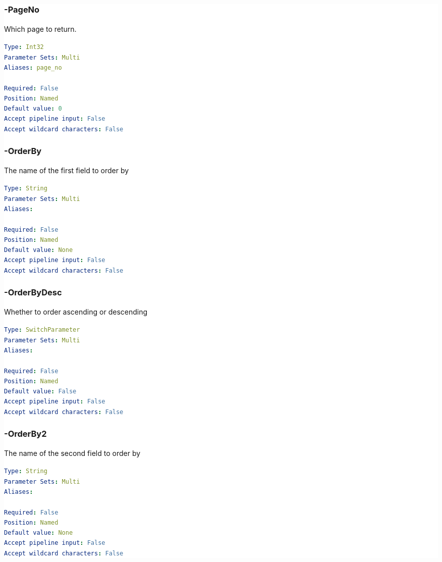 ### -PageNo
Which page to return.

```yaml
Type: Int32
Parameter Sets: Multi
Aliases: page_no

Required: False
Position: Named
Default value: 0
Accept pipeline input: False
Accept wildcard characters: False
```

### -OrderBy
The name of the first field to order by

```yaml
Type: String
Parameter Sets: Multi
Aliases:

Required: False
Position: Named
Default value: None
Accept pipeline input: False
Accept wildcard characters: False
```

### -OrderByDesc
Whether to order ascending or descending

```yaml
Type: SwitchParameter
Parameter Sets: Multi
Aliases:

Required: False
Position: Named
Default value: False
Accept pipeline input: False
Accept wildcard characters: False
```

### -OrderBy2
The name of the second field to order by

```yaml
Type: String
Parameter Sets: Multi
Aliases:

Required: False
Position: Named
Default value: None
Accept pipeline input: False
Accept wildcard characters: False
```
